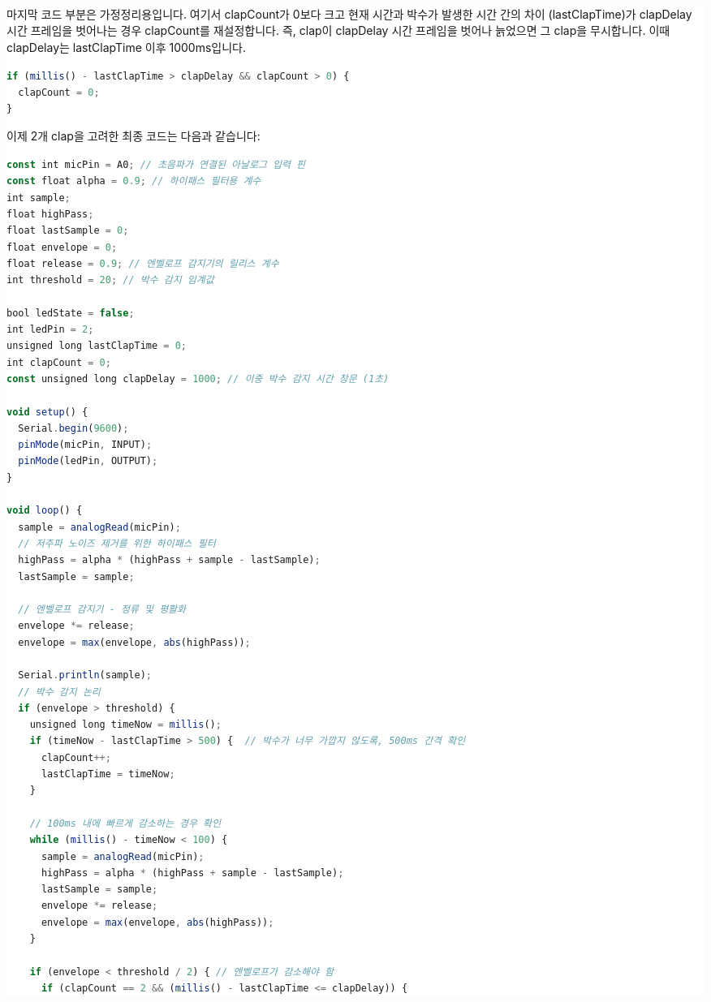 <div class="content-ad"></div>

마지막 코드 부분은 가정정리용입니다. 여기서 clapCount가 0보다 크고 현재 시간과 박수가 발생한 시간 간의 차이 (lastClapTime)가 clapDelay 시간 프레임을 벗어나는 경우 clapCount를 재설정합니다. 즉, clap이 clapDelay 시간 프레임을 벗어나 늙었으면 그 clap을 무시합니다. 이때 clapDelay는 lastClapTime 이후 1000ms입니다.

```js
if (millis() - lastClapTime > clapDelay && clapCount > 0) {
  clapCount = 0;
}
```

이제 2개 clap을 고려한 최종 코드는 다음과 같습니다:

```js
const int micPin = A0; // 초음파가 연결된 아날로그 입력 핀
const float alpha = 0.9; // 하이패스 필터용 계수
int sample;
float highPass;
float lastSample = 0;
float envelope = 0;
float release = 0.9; // 엔벨로프 감지기의 릴리스 계수
int threshold = 20; // 박수 감지 임계값

bool ledState = false;
int ledPin = 2;
unsigned long lastClapTime = 0;
int clapCount = 0;
const unsigned long clapDelay = 1000; // 이중 박수 감지 시간 창문 (1초)

void setup() {
  Serial.begin(9600);
  pinMode(micPin, INPUT);
  pinMode(ledPin, OUTPUT);
}

void loop() {
  sample = analogRead(micPin);
  // 저주파 노이즈 제거를 위한 하이패스 필터
  highPass = alpha * (highPass + sample - lastSample);
  lastSample = sample;

  // 엔벨로프 감지기 - 정류 및 평활화
  envelope *= release;
  envelope = max(envelope, abs(highPass));

  Serial.println(sample);
  // 박수 감지 논리
  if (envelope > threshold) {
    unsigned long timeNow = millis();
    if (timeNow - lastClapTime > 500) {  // 박수가 너무 가깝지 않도록, 500ms 간격 확인
      clapCount++;
      lastClapTime = timeNow;
    }

    // 100ms 내에 빠르게 감소하는 경우 확인
    while (millis() - timeNow < 100) {
      sample = analogRead(micPin);
      highPass = alpha * (highPass + sample - lastSample);
      lastSample = sample;
      envelope *= release;
      envelope = max(envelope, abs(highPass));
    }

    if (envelope < threshold / 2) { // 엔벨로프가 감소해야 함
      if (clapCount == 2 && (millis() - lastClapTime <= clapDelay)) {
```